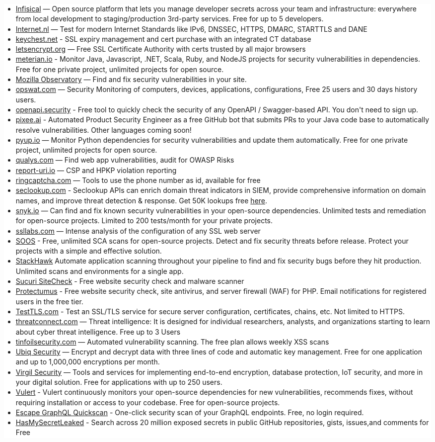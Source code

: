   * [Infisical](https://infisical.com/) — Open source platform that lets you manage developer secrets across your team and infrastructure: everywhere from local development to staging/production 3rd-party services. Free for up to 5 developers.
  * [Internet.nl](https://internet.nl) — Test for modern Internet Standards like IPv6, DNSSEC, HTTPS, DMARC, STARTTLS and DANE
  * [keychest.net](https://keychest.net) - SSL expiry management and cert purchase with an integrated CT database
  * [letsencrypt.org](https://letsencrypt.org/) — Free SSL Certificate Authority with certs trusted by all major browsers
  * [meterian.io](https://www.meterian.io/) - Monitor Java, Javascript, .NET, Scala, Ruby, and NodeJS projects for security vulnerabilities in dependencies. Free for one private project, unlimited projects for open source.
  * [Mozilla Observatory](https://observatory.mozilla.org/) — Find and fix security vulnerabilities in your site.
  * [opswat.com](https://www.opswat.com/) — Security Monitoring of computers, devices, applications, configurations, Free 25 users and 30 days history users.
  * [openapi.security](https://openapi.security/) - Free tool to quickly check the security of any OpenAPI / Swagger-based API. You don't need to sign up.
  * [pixee.ai](https://pixee.ai) - Automated Product Security Engineer as a free GitHub bot that submits PRs to your Java code base to automatically resolve vulnerabilities. Other languages coming soon!
  * [pyup.io](https://pyup.io) — Monitor Python dependencies for security vulnerabilities and update them automatically. Free for one private project, unlimited projects for open source.
  * [qualys.com](https://www.qualys.com/community-edition) — Find web app vulnerabilities, audit for OWASP Risks
  * [report-uri.io](https://report-uri.io/) — CSP and HPKP violation reporting
  * [ringcaptcha.com](https://ringcaptcha.com/) — Tools to use the phone number as id, available for free
  * [seclookup.com](https://www.seclookup.com/) - Seclookup APIs can enrich domain threat indicators in SIEM, provide comprehensive information on domain names, and improve threat detection & response. Get 50K lookups free [here](https://account.seclookup.com/).
  * [snyk.io](https://snyk.io) — Can find and fix known security vulnerabilities in your open-source dependencies. Unlimited tests and remediation for open-source projects. Limited to 200 tests/month for your private projects.
  * [ssllabs.com](https://www.ssllabs.com/ssltest/) — Intense analysis of the configuration of any SSL web server
  * [SOOS](https://soos.io) - Free, unlimited SCA scans for open-source projects. Detect and fix security threats before release. Protect your projects with a simple and effective solution.
  * [StackHawk](https://www.stackhawk.com/) Automate application scanning throughout your pipeline to find and fix security bugs before they hit production. Unlimited scans and environments for a single app.
  * [Sucuri SiteCheck](https://sitecheck.sucuri.net) - Free website security check and malware scanner
  * [Protectumus](https://protectumus.com) - Free website security check, site antivirus, and server firewall (WAF) for PHP. Email notifications for registered users in the free tier.
  * [TestTLS.com](https://testtls.com) - Test an SSL/TLS service for secure server configuration, certificates, chains, etc. Not limited to HTTPS.
  * [threatconnect.com](https://threatconnect.com) — Threat intelligence: It is designed for individual researchers, analysts, and organizations starting to learn about cyber threat intelligence. Free up to 3 Users
  * [tinfoilsecurity.com](https://www.tinfoilsecurity.com/) — Automated vulnerability scanning. The free plan allows weekly XSS scans
  * [Ubiq Security](https://ubiqsecurity.com/) — Encrypt and decrypt data with three lines of code and automatic key management. Free for one application and up to 1,000,000 encryptions per month.
  * [Virgil Security](https://virgilsecurity.com/) — Tools and services for implementing end-to-end encryption, database protection, IoT security, and more in your digital solution. Free for applications with up to 250 users.
  * [Vulert](https://vulert.com) - Vulert continuously monitors your open-source dependencies for new vulnerabilities, recommends fixes, without requiring installation or access to your codebase. Free for open-source projects.
  * [Escape GraphQL Quickscan](https://escape.tech/) - One-click security scan of your GraphQL endpoints. Free, no login required.
  * [HasMySecretLeaked](https://gitguardian.com/hasmysecretleaked) - Search across 20 million exposed secrets in public GitHub repositories, gists, issues,and comments for Free